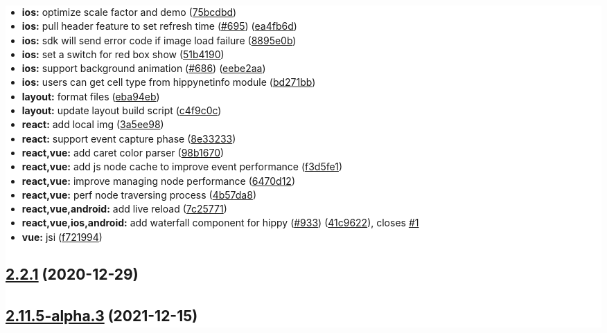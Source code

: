 * **ios:** optimize scale factor and demo ([75bcdbd](https://github.com/Tencent/Hippy/tree/master/packages/hippy-vue-loader/commit/75bcdbd))
* **ios:** pull header feature to set refresh time ([#695](https://github.com/Tencent/Hippy/tree/master/packages/hippy-vue-loader/issues/695)) ([ea4fb6d](https://github.com/Tencent/Hippy/tree/master/packages/hippy-vue-loader/commit/ea4fb6d))
* **ios:** sdk will send error code if image load failure ([8895e0b](https://github.com/Tencent/Hippy/tree/master/packages/hippy-vue-loader/commit/8895e0b))
* **ios:** set a switch for red box show ([51b4190](https://github.com/Tencent/Hippy/tree/master/packages/hippy-vue-loader/commit/51b4190))
* **ios:** support background animation ([#686](https://github.com/Tencent/Hippy/tree/master/packages/hippy-vue-loader/issues/686)) ([eebe2aa](https://github.com/Tencent/Hippy/tree/master/packages/hippy-vue-loader/commit/eebe2aa))
* **ios:** users can get cell type from hippynetinfo module ([bd271bb](https://github.com/Tencent/Hippy/tree/master/packages/hippy-vue-loader/commit/bd271bb))
* **layout:** format files ([eba94eb](https://github.com/Tencent/Hippy/tree/master/packages/hippy-vue-loader/commit/eba94eb))
* **layout:** update layout build script ([c4f9c0c](https://github.com/Tencent/Hippy/tree/master/packages/hippy-vue-loader/commit/c4f9c0c))
* **react:** add local img ([3a5ee98](https://github.com/Tencent/Hippy/tree/master/packages/hippy-vue-loader/commit/3a5ee98))
* **react:** support event capture phase ([8e33233](https://github.com/Tencent/Hippy/tree/master/packages/hippy-vue-loader/commit/8e33233))
* **react,vue:** add caret color parser ([98b1670](https://github.com/Tencent/Hippy/tree/master/packages/hippy-vue-loader/commit/98b1670))
* **react,vue:** add js node cache to improve event performance ([f3d5fe1](https://github.com/Tencent/Hippy/tree/master/packages/hippy-vue-loader/commit/f3d5fe1))
* **react,vue:** improve managing node performance ([6470d12](https://github.com/Tencent/Hippy/tree/master/packages/hippy-vue-loader/commit/6470d12))
* **react,vue:** perf node traversing process ([4b57da8](https://github.com/Tencent/Hippy/tree/master/packages/hippy-vue-loader/commit/4b57da8))
* **react,vue,android:** add live reload ([7c25771](https://github.com/Tencent/Hippy/tree/master/packages/hippy-vue-loader/commit/7c25771))
* **react,vue,ios,android:** add waterfall component for hippy ([#933](https://github.com/Tencent/Hippy/tree/master/packages/hippy-vue-loader/issues/933)) ([41c9622](https://github.com/Tencent/Hippy/tree/master/packages/hippy-vue-loader/commit/41c9622)), closes [#1](https://github.com/Tencent/Hippy/tree/master/packages/hippy-vue-loader/issues/1)
* **vue:** jsi ([f721994](https://github.com/Tencent/Hippy/tree/master/packages/hippy-vue-loader/commit/f721994))



<a name="2.2.1"></a>
## [2.2.1](https://github.com/Tencent/Hippy/tree/master/packages/hippy-vue-loader/compare/2.2.0...2.2.1) (2020-12-29)



<a name="2.11.5-alpha.3"></a>
## [2.11.5-alpha.3](https://github.com/Tencent/Hippy/tree/master/packages/hippy-vue-loader/compare/2.2.1...2.11.5-alpha.3) (2021-12-15)
